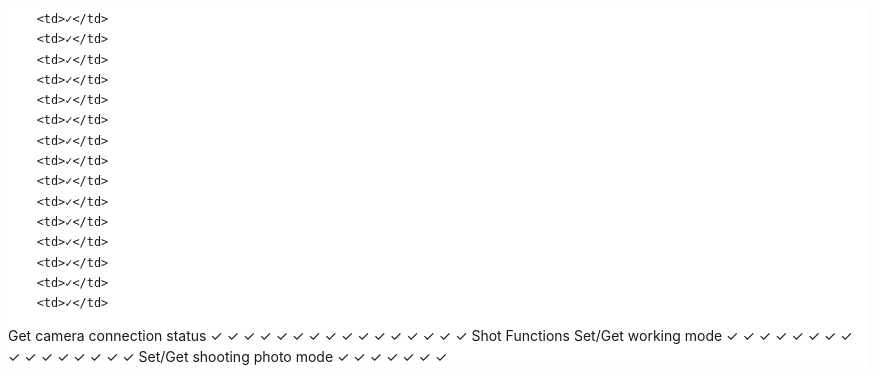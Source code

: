        <td>✓</td>
        <td>✓</td>
        <td>✓</td>
        <td>✓</td>
        <td>✓</td>
        <td>✓</td>
        <td>✓</td>
        <td>✓</td>
        <td>✓</td>
        <td>✓</td>
        <td>✓</td>
        <td>✓</td>
        <td>✓</td>
        <td>✓</td>
        <td>✓</td>
</tr>
<tr>
<td>Get camera connection status</td>
        <td>✓</td>
        <td>✓</td>
        <td>✓</td>
        <td>✓</td>
        <td>✓</td>
        <td>✓</td>
        <td>✓</td>
        <td>✓</td>
        <td>✓</td>
        <td>✓</td>
        <td>✓</td>
        <td>✓</td>
        <td>✓</td>
        <td>✓</td>
        <td>✓</td>
        <td>✓</td>
</tr>
<tr>
<td rowspan="23">Shot Functions</td>
<td>Set/Get working mode</td>
        <td>✓</td>
        <td>✓</td>
        <td>✓</td>
        <td>✓</td>
        <td>✓</td>
        <td>✓</td>
        <td>✓</td>
        <td>✓</td>
        <td>✓</td>
        <td>✓</td>
        <td>✓</td>
        <td>✓</td>
        <td>✓</td>
        <td>✓</td>
        <td>✓</td>
        <td>✓</td>
</tr>
<tr>
<td>Set/Get shooting photo mode</td>
        <td>✓</td>
        <td>✓</td>
        <td>✓</td>
        <td>✓</td>
        <td>✓</td>
        <td>✓</td>
        <td>✓</td>